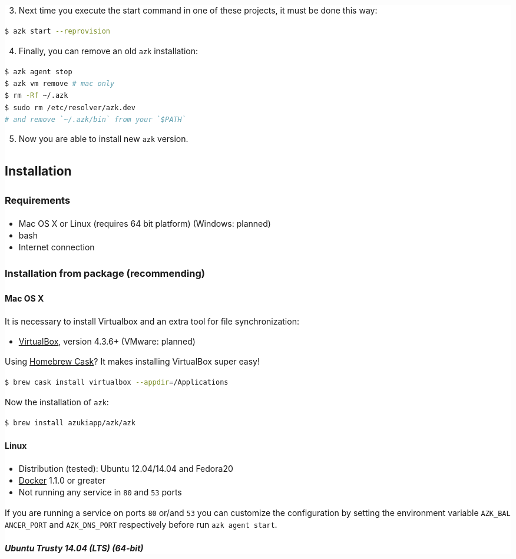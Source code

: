 3. Next time you execute the start command in one of these projects, it must be done this way:

  ```bash
  $ azk start --reprovision
  ```

4. Finally, you can remove an old `azk` installation:

  ```bash
  $ azk agent stop
  $ azk vm remove # mac only
  $ rm -Rf ~/.azk
  $ sudo rm /etc/resolver/azk.dev
  # and remove `~/.azk/bin` from your `$PATH`
  ```

5. Now you are able to install new `azk` version.

## Installation

### Requirements

* Mac OS X or Linux (requires 64 bit platform) (Windows: planned)
* bash
* Internet connection

### Installation from package (recommending)

#### Mac OS X

It is necessary to install Virtualbox and an extra tool for file synchronization:

* [VirtualBox][virtualbox_dl], version 4.3.6+ (VMware: planned)

Using [Homebrew Cask][homebrew_cask]? It makes installing VirtualBox super easy!

```sh
$ brew cask install virtualbox --appdir=/Applications
```

Now the installation of `azk`:

```sh
$ brew install azukiapp/azk/azk
```

#### Linux

* Distribution (tested): Ubuntu 12.04/14.04 and Fedora20
* [Docker][docker] 1.1.0 or greater
* Not running any service in `80` and `53` ports

If you are running a service on ports `80` or/and `53` you can customize the configuration by setting the environment variable `AZK_BALANCER_PORT` and `AZK_DNS_PORT` respectively before run `azk agent start`.

##### Ubuntu Trusty 14.04 (LTS) (64-bit)


[sos]: http://en.wikipedia.org/wiki/System_of_systems
[docker]: http://docker.io
[docker_index]: http://index.docker.io
[dockerfile]: http://dockerfile.github.io
[docker_registry]: http://registry.hub.docker.com
[virtualbox_dl]: http://www.vagrantup.com/downloads.html
[homebrew_cask]: https://github.com/phinze/homebrew-cask
[libnss-resolver]: https://github.com/azukiapp/libnss-resolver